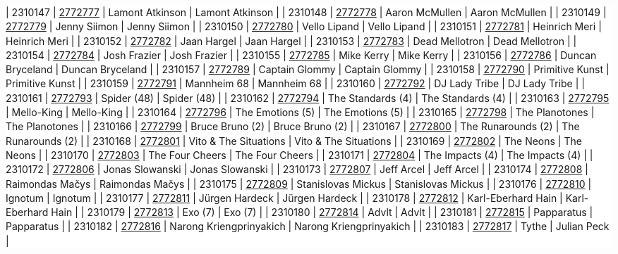 | 2310147 | [2772777](https://www.discogs.com/artist/2772777) | Lamont Atkinson | Lamont Atkinson |
| 2310148 | [2772778](https://www.discogs.com/artist/2772778) | Aaron McMullen | Aaron McMullen |
| 2310149 | [2772779](https://www.discogs.com/artist/2772779) | Jenny Siimon | Jenny Siimon |
| 2310150 | [2772780](https://www.discogs.com/artist/2772780) | Vello Lipand | Vello Lipand |
| 2310151 | [2772781](https://www.discogs.com/artist/2772781) | Heinrich Meri | Heinrich Meri |
| 2310152 | [2772782](https://www.discogs.com/artist/2772782) | Jaan Hargel | Jaan Hargel |
| 2310153 | [2772783](https://www.discogs.com/artist/2772783) | Dead Mellotron | Dead Mellotron |
| 2310154 | [2772784](https://www.discogs.com/artist/2772784) | Josh Frazier | Josh Frazier |
| 2310155 | [2772785](https://www.discogs.com/artist/2772785) | Mike Kerry | Mike Kerry |
| 2310156 | [2772786](https://www.discogs.com/artist/2772786) | Duncan Bryceland | Duncan Bryceland |
| 2310157 | [2772789](https://www.discogs.com/artist/2772789) | Captain Glommy | Captain Glommy |
| 2310158 | [2772790](https://www.discogs.com/artist/2772790) | Primitive Kunst | Primitive Kunst |
| 2310159 | [2772791](https://www.discogs.com/artist/2772791) | Mannheim 68 | Mannheim 68 |
| 2310160 | [2772792](https://www.discogs.com/artist/2772792) | DJ Lady Tribe | DJ Lady Tribe |
| 2310161 | [2772793](https://www.discogs.com/artist/2772793) | Spider (48) | Spider (48) |
| 2310162 | [2772794](https://www.discogs.com/artist/2772794) | The Standards (4) | The Standards (4) |
| 2310163 | [2772795](https://www.discogs.com/artist/2772795) | Mello-King | Mello-King |
| 2310164 | [2772796](https://www.discogs.com/artist/2772796) | The Emotions (5) | The Emotions (5) |
| 2310165 | [2772798](https://www.discogs.com/artist/2772798) | The Planotones | The Planotones |
| 2310166 | [2772799](https://www.discogs.com/artist/2772799) | Bruce Bruno (2) | Bruce Bruno (2) |
| 2310167 | [2772800](https://www.discogs.com/artist/2772800) | The Runarounds (2) | The Runarounds (2) |
| 2310168 | [2772801](https://www.discogs.com/artist/2772801) | Vito & The Situations | Vito & The Situations |
| 2310169 | [2772802](https://www.discogs.com/artist/2772802) | The Neons | The Neons |
| 2310170 | [2772803](https://www.discogs.com/artist/2772803) | The Four Cheers | The Four Cheers |
| 2310171 | [2772804](https://www.discogs.com/artist/2772804) | The Impacts (4) | The Impacts (4) |
| 2310172 | [2772806](https://www.discogs.com/artist/2772806) | Jonas Slowanski | Jonas Slowanski |
| 2310173 | [2772807](https://www.discogs.com/artist/2772807) | Jeff Arcel | Jeff Arcel |
| 2310174 | [2772808](https://www.discogs.com/artist/2772808) | Raimondas Mačys | Raimondas Mačys |
| 2310175 | [2772809](https://www.discogs.com/artist/2772809) | Stanislovas Mickus | Stanislovas Mickus |
| 2310176 | [2772810](https://www.discogs.com/artist/2772810) | Ignotum | Ignotum |
| 2310177 | [2772811](https://www.discogs.com/artist/2772811) | Jürgen Hardeck | Jürgen Hardeck |
| 2310178 | [2772812](https://www.discogs.com/artist/2772812) | Karl-Eberhard Hain | Karl-Eberhard Hain |
| 2310179 | [2772813](https://www.discogs.com/artist/2772813) | Exo (7) | Exo (7) |
| 2310180 | [2772814](https://www.discogs.com/artist/2772814) | Advlt | Advlt |
| 2310181 | [2772815](https://www.discogs.com/artist/2772815) | Papparatus | Papparatus |
| 2310182 | [2772816](https://www.discogs.com/artist/2772816) | Narong Kriengprinyakich | Narong Kriengprinyakich |
| 2310183 | [2772817](https://www.discogs.com/artist/2772817) | Tythe | Julian Peck |